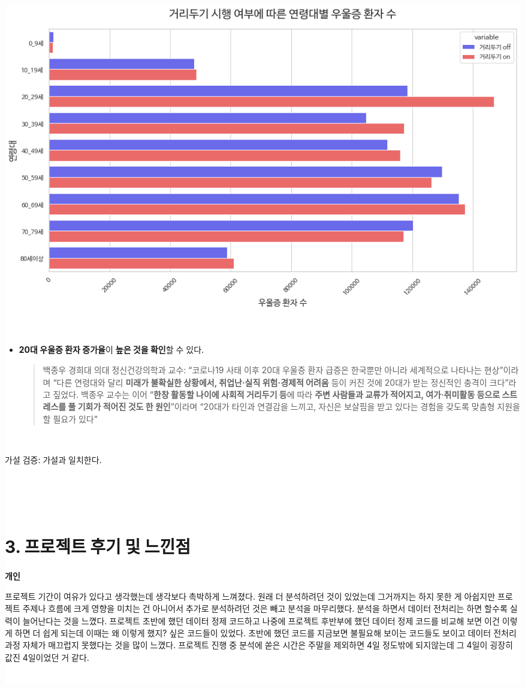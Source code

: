 ![거리두기 시행 여부에 따른 연령대별 우울증 환자 수.png](README.assets/거리두기_시행_여부에_따른_연령대별_우울증_환자_수.png)

<br>

- **20대 우울증 환자 증가율**이 **높은 것을 확인**할 수 있다.

  > 백종우 경희대 의대 정신건강의학과 교수: “코로나19 사태 이후 20대 우울증 환자 급증은 한국뿐만 아니라 세계적으로 나타나는 현상”이라며 “다른 연령대와 달리 **미래가 불확실한 상황에서, 취업난·실직 위험·경제적 어려움** 등이 커진 것에 20대가 받는 정신적인 충격이 크다”라고 짚었다. 백종우 교수는 이어 “**한창 활동할 나이에 사회적 거리두기 등**에 따라 **주변 사람들과 교류가 적어지고, 여가·취미활동 등으로 스트레스를 풀 기회가 적어진 것도 한 원인**”이라며 “20대가 타인과 연결감을 느끼고, 자신은 보살핌을 받고 있다는 경험을 갖도록 맞춤형 지원을 할 필요가 있다”

<br>

가설 검증: 가설과 일치한다.

<br><br><br>

# 3. 프로젝트 후기 및 느낀점

**개인**

프로젝트 기간이 여유가 있다고 생각했는데 생각보다 촉박하게 느껴졌다. 원래 더 분석하려던 것이 있었는데 그거까지는 하지 못한 게 아쉽지만 프로젝트 주제나 흐름에 크게 영향을 미치는 건 아니어서 추가로 분석하려던 것은 빼고 분석을 마무리했다. 분석을 하면서 데이터 전처리는 하면 할수록 실력이 늘어난다는 것을 느꼈다. 프로젝트 초반에 했던 데이터 정제 코드하고 나중에 프로젝트 후반부에 했던 데이터 정제 코드를 비교해 보면 이건 이렇게 하면 더 쉽게 되는데 이때는 왜 이렇게 했지? 싶은 코드들이 있었다. 초반에 했던 코드를 지금보면 불필요해 보이는 코드들도 보이고 데이터 전처리 과정 자체가 매끄럽지 못했다는 것을 많이 느꼈다. 프로젝트 진행 중 분석에 쏟은 시간은 주말을 제외하면 4일 정도밖에 되지않는데 그 4일이 굉장히 값진 4일이었던 거 같다. 

<br>
